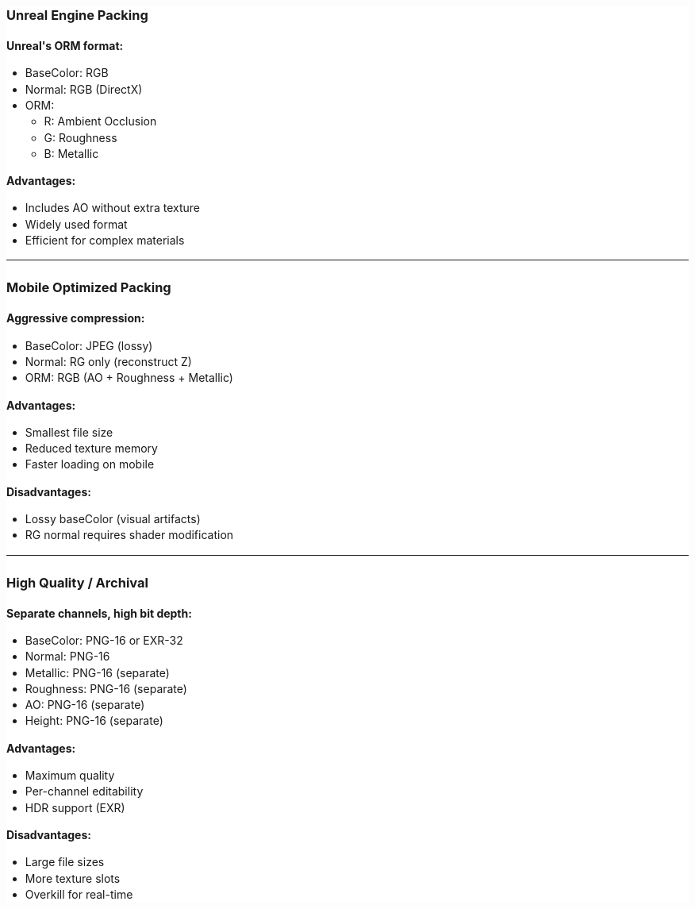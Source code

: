 ### Unreal Engine Packing

**Unreal's ORM format:**
- BaseColor: RGB
- Normal: RGB (DirectX)
- ORM:
  - R: Ambient Occlusion
  - G: Roughness
  - B: Metallic

**Advantages:**
- Includes AO without extra texture
- Widely used format
- Efficient for complex materials

---

### Mobile Optimized Packing

**Aggressive compression:**
- BaseColor: JPEG (lossy)
- Normal: RG only (reconstruct Z)
- ORM: RGB (AO + Roughness + Metallic)

**Advantages:**
- Smallest file size
- Reduced texture memory
- Faster loading on mobile

**Disadvantages:**
- Lossy baseColor (visual artifacts)
- RG normal requires shader modification

---

### High Quality / Archival

**Separate channels, high bit depth:**
- BaseColor: PNG-16 or EXR-32
- Normal: PNG-16
- Metallic: PNG-16 (separate)
- Roughness: PNG-16 (separate)
- AO: PNG-16 (separate)
- Height: PNG-16 (separate)

**Advantages:**
- Maximum quality
- Per-channel editability
- HDR support (EXR)

**Disadvantages:**
- Large file sizes
- More texture slots
- Overkill for real-time
